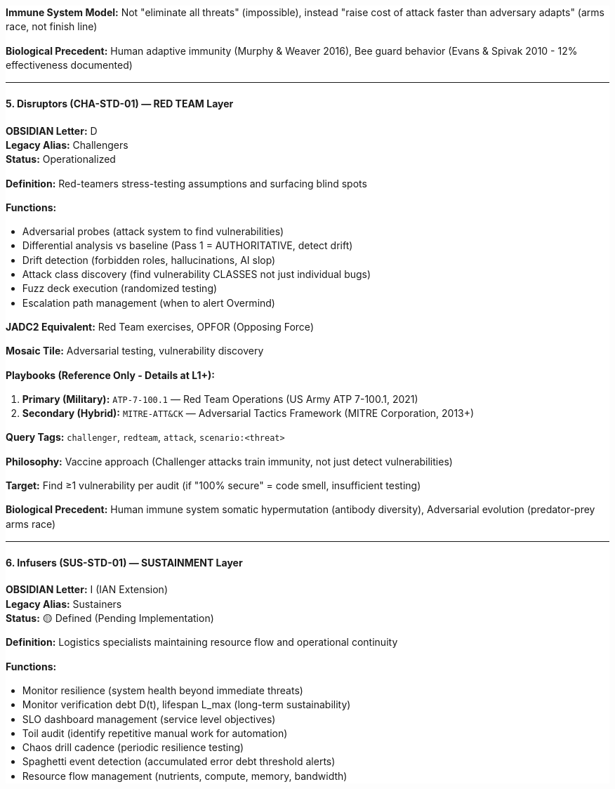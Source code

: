 **Immune System Model:** Not "eliminate all threats" (impossible), instead "raise cost of attack faster than adversary adapts" (arms race, not finish line)

**Biological Precedent:** Human adaptive immunity (Murphy & Weaver 2016), Bee guard behavior (Evans & Spivak 2010 - 12% effectiveness documented)

---

#### 5. Disruptors (CHA-STD-01) — RED TEAM Layer

**OBSIDIAN Letter:** D  
**Legacy Alias:** Challengers  
**Status:**  Operationalized

**Definition:** Red-teamers stress-testing assumptions and surfacing blind spots

**Functions:**
- Adversarial probes (attack system to find vulnerabilities)
- Differential analysis vs baseline (Pass 1 = AUTHORITATIVE, detect drift)
- Drift detection (forbidden roles, hallucinations, AI slop)
- Attack class discovery (find vulnerability CLASSES not just individual bugs)
- Fuzz deck execution (randomized testing)
- Escalation path management (when to alert Overmind)

**JADC2 Equivalent:** Red Team exercises, OPFOR (Opposing Force)

**Mosaic Tile:** Adversarial testing, vulnerability discovery

**Playbooks (Reference Only - Details at L1+):**
1. **Primary (Military):** `ATP-7-100.1` — Red Team Operations (US Army ATP 7-100.1, 2021)
2. **Secondary (Hybrid):** `MITRE-ATT&CK` — Adversarial Tactics Framework (MITRE Corporation, 2013+)

**Query Tags:** `challenger`, `redteam`, `attack`, `scenario:<threat>`

**Philosophy:** Vaccine approach (Challenger attacks train immunity, not just detect vulnerabilities)

**Target:** Find ≥1 vulnerability per audit (if "100% secure" = code smell, insufficient testing)

**Biological Precedent:** Human immune system somatic hypermutation (antibody diversity), Adversarial evolution (predator-prey arms race)

---

#### 6. Infusers (SUS-STD-01) — SUSTAINMENT Layer

**OBSIDIAN Letter:** I (IAN Extension)  
**Legacy Alias:** Sustainers  
**Status:** 🟡 Defined (Pending Implementation)

**Definition:** Logistics specialists maintaining resource flow and operational continuity

**Functions:**
- Monitor resilience (system health beyond immediate threats)
- Monitor verification debt D(t), lifespan L_max (long-term sustainability)
- SLO dashboard management (service level objectives)
- Toil audit (identify repetitive manual work for automation)
- Chaos drill cadence (periodic resilience testing)
- Spaghetti event detection (accumulated error debt threshold alerts)
- Resource flow management (nutrients, compute, memory, bandwidth)
